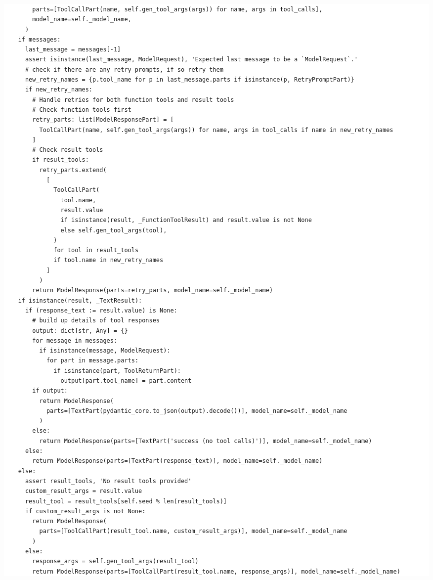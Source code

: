 ```
        parts=[ToolCallPart(name, self.gen_tool_args(args)) for name, args in tool_calls],
        model_name=self._model_name,
      )
    if messages:
      last_message = messages[-1]
      assert isinstance(last_message, ModelRequest), 'Expected last message to be a `ModelRequest`.'
      # check if there are any retry prompts, if so retry them
      new_retry_names = {p.tool_name for p in last_message.parts if isinstance(p, RetryPromptPart)}
      if new_retry_names:
        # Handle retries for both function tools and result tools
        # Check function tools first
        retry_parts: list[ModelResponsePart] = [
          ToolCallPart(name, self.gen_tool_args(args)) for name, args in tool_calls if name in new_retry_names
        ]
        # Check result tools
        if result_tools:
          retry_parts.extend(
            [
              ToolCallPart(
                tool.name,
                result.value
                if isinstance(result, _FunctionToolResult) and result.value is not None
                else self.gen_tool_args(tool),
              )
              for tool in result_tools
              if tool.name in new_retry_names
            ]
          )
        return ModelResponse(parts=retry_parts, model_name=self._model_name)
    if isinstance(result, _TextResult):
      if (response_text := result.value) is None:
        # build up details of tool responses
        output: dict[str, Any] = {}
        for message in messages:
          if isinstance(message, ModelRequest):
            for part in message.parts:
              if isinstance(part, ToolReturnPart):
                output[part.tool_name] = part.content
        if output:
          return ModelResponse(
            parts=[TextPart(pydantic_core.to_json(output).decode())], model_name=self._model_name
          )
        else:
          return ModelResponse(parts=[TextPart('success (no tool calls)')], model_name=self._model_name)
      else:
        return ModelResponse(parts=[TextPart(response_text)], model_name=self._model_name)
    else:
      assert result_tools, 'No result tools provided'
      custom_result_args = result.value
      result_tool = result_tools[self.seed % len(result_tools)]
      if custom_result_args is not None:
        return ModelResponse(
          parts=[ToolCallPart(result_tool.name, custom_result_args)], model_name=self._model_name
        )
      else:
        response_args = self.gen_tool_args(result_tool)
        return ModelResponse(parts=[ToolCallPart(result_tool.name, response_args)], model_name=self._model_name)

```